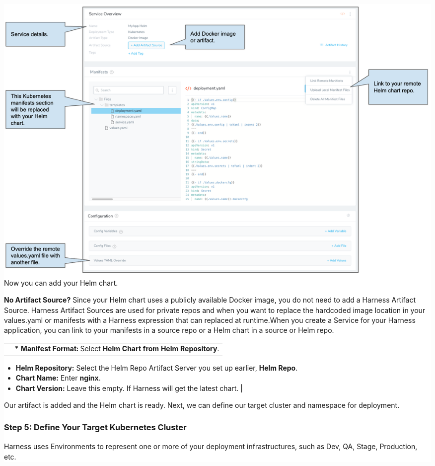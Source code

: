 ![](./static/helm-quickstart-62.png)Now you can add your Helm chart.

**No Artifact Source?** Since your Helm chart uses a publicly available Docker image, you do not need to add a Harness Artifact Source. Harness Artifact Sources are used for private repos and when you want to replace the hardcoded image location in your values.yaml or manifests with a Harness expression that can replaced at runtime.When you create a Service for your Harness application, you can link to your manifests in a source repo or a Helm chart in a source or Helm repo.



|  |  |
| --- | --- |
|   | * **Manifest Format:** Select **Helm Chart from Helm Repository**.
* **Helm Repository:** Select the Helm Repo Artifact Server you set up earlier, **Helm Repo**.
* **Chart Name:** Enter **nginx**.
* **Chart Version:** Leave this empty. If Harness will get the latest chart.
 |

Our artifact is added and the Helm chart is ready. Next, we can define our target cluster and namespace for deployment.

### Step 5: Define Your Target Kubernetes Cluster

Harness uses Environments to represent one or more of your deployment infrastructures, such as Dev, QA, Stage, Production, etc.
